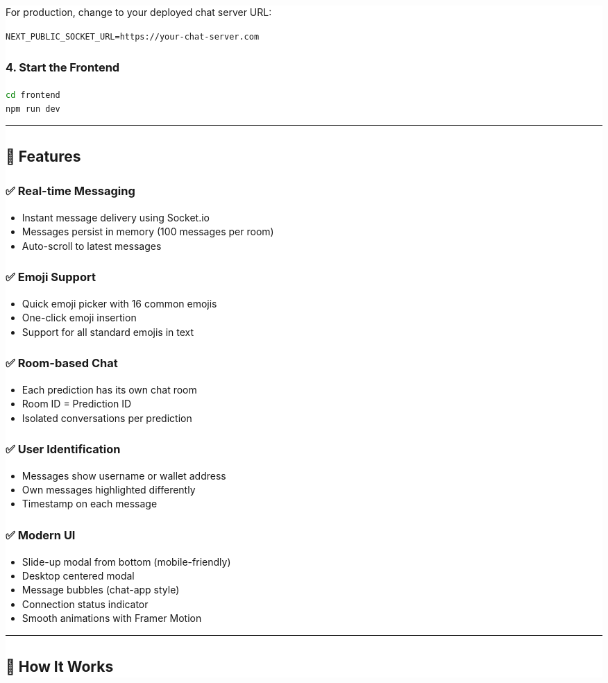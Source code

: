 For production, change to your deployed chat server URL:

```env
NEXT_PUBLIC_SOCKET_URL=https://your-chat-server.com
```

### 4. Start the Frontend

```bash
cd frontend
npm run dev
```

---

## 🎨 Features

### ✅ Real-time Messaging

- Instant message delivery using Socket.io
- Messages persist in memory (100 messages per room)
- Auto-scroll to latest messages

### ✅ Emoji Support

- Quick emoji picker with 16 common emojis
- One-click emoji insertion
- Support for all standard emojis in text

### ✅ Room-based Chat

- Each prediction has its own chat room
- Room ID = Prediction ID
- Isolated conversations per prediction

### ✅ User Identification

- Messages show username or wallet address
- Own messages highlighted differently
- Timestamp on each message

### ✅ Modern UI

- Slide-up modal from bottom (mobile-friendly)
- Desktop centered modal
- Message bubbles (chat-app style)
- Connection status indicator
- Smooth animations with Framer Motion

---

## 💬 How It Works
